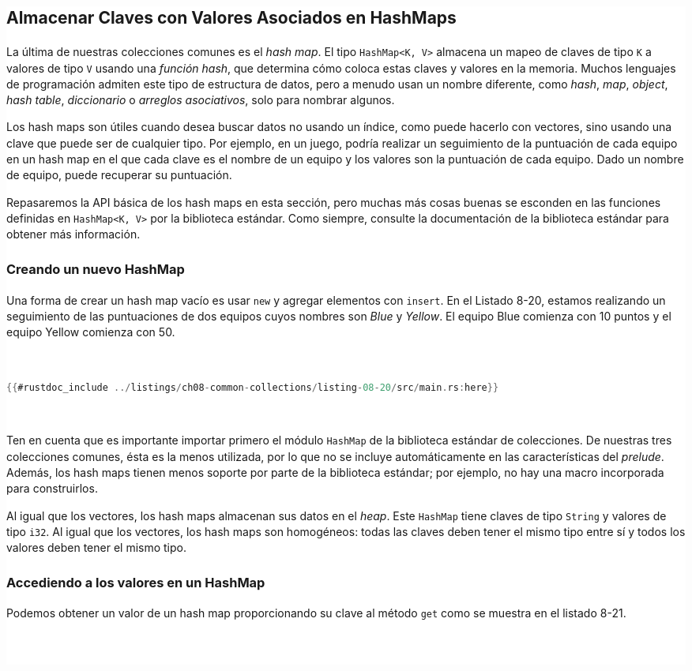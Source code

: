 ## Almacenar Claves con Valores Asociados en HashMaps

La última de nuestras colecciones comunes es el _hash map_. El tipo `HashMap<K,
V>` almacena un mapeo de claves de tipo `K` a valores de tipo `V` usando una
_función hash_, que determina cómo coloca estas claves y valores en la memoria.
Muchos lenguajes de programación admiten este tipo de estructura de datos, pero
a menudo usan un nombre diferente, como *hash*, *map*, *object*, *hash table*,
*diccionario* o *arreglos asociativos*, solo para nombrar algunos.

Los hash maps son útiles cuando desea buscar datos no usando un índice, como
puede hacerlo con vectores, sino usando una clave que puede ser de cualquier
tipo. Por ejemplo, en un juego, podría realizar un seguimiento de la puntuación
de cada equipo en un hash map en el que cada clave es el nombre de un equipo y
los valores son la puntuación de cada equipo. Dado un nombre de equipo, puede
recuperar su puntuación.

Repasaremos la API básica de los hash maps en esta sección, pero muchas más
cosas buenas se esconden en las funciones definidas en `HashMap<K, V>` por la
biblioteca estándar. Como siempre, consulte la documentación de la biblioteca
estándar para obtener más información.

### Creando un nuevo HashMap

Una forma de crear un hash map vacío es usar `new` y agregar elementos con
`insert`. En el Listado 8-20, estamos realizando un seguimiento de las
puntuaciones de dos equipos cuyos nombres son _Blue_ y _Yellow_. El equipo
Blue comienza con 10 puntos y el equipo Yellow comienza con 50.

<Listing number="8-20" caption="Creando un nuevo hash map e insertando algunas claves y valores">

```rust
{{#rustdoc_include ../listings/ch08-common-collections/listing-08-20/src/main.rs:here}}
```

</Listing>

Ten en cuenta que es importante importar primero el módulo `HashMap` de la
biblioteca estándar de colecciones. De nuestras tres colecciones comunes,
ésta es la menos utilizada, por lo que no se incluye automáticamente en las
características del _prelude_. Además, los hash maps tienen menos soporte por
parte de la biblioteca estándar; por ejemplo, no hay una macro incorporada para
construirlos.

Al igual que los vectores, los hash maps almacenan sus datos en el _heap_. Este
`HashMap` tiene claves de tipo `String` y valores de tipo `i32`. Al igual que los
vectores, los hash maps son homogéneos: todas las claves deben tener el mismo
tipo entre sí y todos los valores deben tener el mismo tipo.

### Accediendo a los valores en un HashMap

Podemos obtener un valor de un hash map proporcionando su clave al método `get`
como se muestra en el listado 8-21.

<Listing number="8-21" caption="Acceso al puntaje para el equipo Blue almacenado en el hash map">
